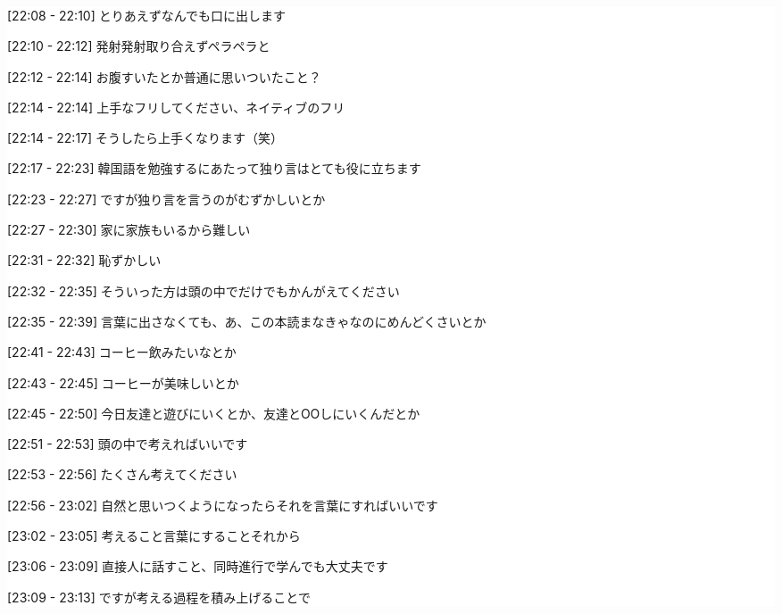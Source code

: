 [22:08 - 22:10]
とりあえずなんでも口に出します

[22:10 - 22:12]
発射発射取り合えずペラペラと

[22:12 - 22:14]
お腹すいたとか普通に思いついたこと？

[22:14 - 22:14]
上手なフリしてください、ネイティブのフリ

[22:14 - 22:17]
そうしたら上手くなります（笑）

[22:17 - 22:23]
韓国語を勉強するにあたって独り言はとても役に立ちます

[22:23 - 22:27]
ですが独り言を言うのがむずかしいとか

[22:27 - 22:30]
家に家族もいるから難しい

[22:31 - 22:32]
恥ずかしい

[22:32 - 22:35]
そういった方は頭の中でだけでもかんがえてください

[22:35 - 22:39]
言葉に出さなくても、あ、この本読まなきゃなのにめんどくさいとか

[22:41 - 22:43]
コーヒー飲みたいなとか

[22:43 - 22:45]
コーヒーが美味しいとか

[22:45 - 22:50]
今日友達と遊びにいくとか、友達とOOしにいくんだとか

[22:51 - 22:53]
頭の中で考えればいいです

[22:53 - 22:56]
たくさん考えてください

[22:56 - 23:02]
自然と思いつくようになったらそれを言葉にすればいいです

[23:02 - 23:05]
考えること言葉にすることそれから

[23:06 - 23:09]
直接人に話すこと、同時進行で学んでも大丈夫です

[23:09 - 23:13]
ですが考える過程を積み上げることで
